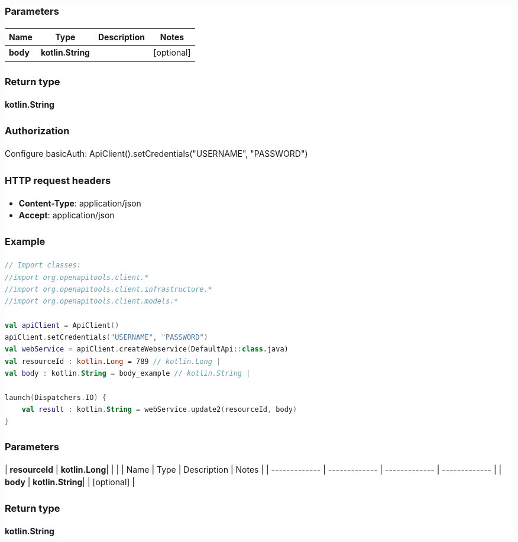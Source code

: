 ### Parameters
| Name | Type | Description  | Notes |
| ------------- | ------------- | ------------- | ------------- |
| **body** | **kotlin.String**|  | [optional] |

### Return type

**kotlin.String**

### Authorization


Configure basicAuth:
    ApiClient().setCredentials("USERNAME", "PASSWORD")

### HTTP request headers

 - **Content-Type**: application/json
 - **Accept**: application/json




### Example
```kotlin
// Import classes:
//import org.openapitools.client.*
//import org.openapitools.client.infrastructure.*
//import org.openapitools.client.models.*

val apiClient = ApiClient()
apiClient.setCredentials("USERNAME", "PASSWORD")
val webService = apiClient.createWebservice(DefaultApi::class.java)
val resourceId : kotlin.Long = 789 // kotlin.Long | 
val body : kotlin.String = body_example // kotlin.String | 

launch(Dispatchers.IO) {
    val result : kotlin.String = webService.update2(resourceId, body)
}
```

### Parameters
| **resourceId** | **kotlin.Long**|  | |
| Name | Type | Description  | Notes |
| ------------- | ------------- | ------------- | ------------- |
| **body** | **kotlin.String**|  | [optional] |

### Return type

**kotlin.String**
